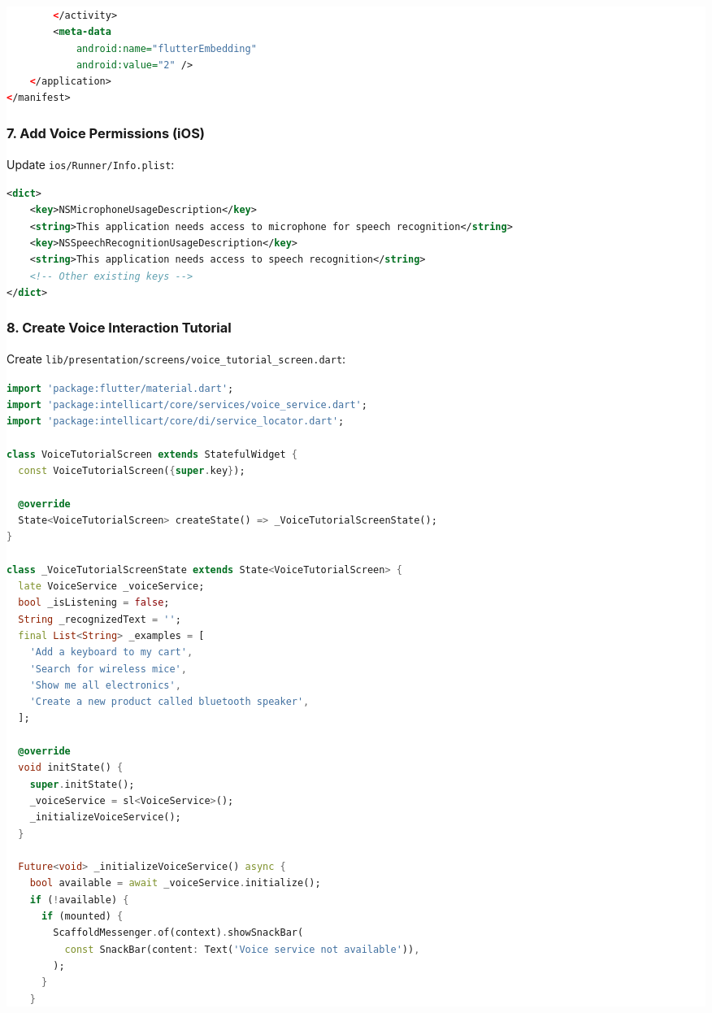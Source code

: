 ```xml
        </activity>
        <meta-data
            android:name="flutterEmbedding"
            android:value="2" />
    </application>
</manifest>
```

### 7. Add Voice Permissions (iOS)

Update `ios/Runner/Info.plist`:

```xml
<dict>
    <key>NSMicrophoneUsageDescription</key>
    <string>This application needs access to microphone for speech recognition</string>
    <key>NSSpeechRecognitionUsageDescription</key>
    <string>This application needs access to speech recognition</string>
    <!-- Other existing keys -->
</dict>
```

### 8. Create Voice Interaction Tutorial

Create `lib/presentation/screens/voice_tutorial_screen.dart`:

```dart
import 'package:flutter/material.dart';
import 'package:intellicart/core/services/voice_service.dart';
import 'package:intellicart/core/di/service_locator.dart';

class VoiceTutorialScreen extends StatefulWidget {
  const VoiceTutorialScreen({super.key});

  @override
  State<VoiceTutorialScreen> createState() => _VoiceTutorialScreenState();
}

class _VoiceTutorialScreenState extends State<VoiceTutorialScreen> {
  late VoiceService _voiceService;
  bool _isListening = false;
  String _recognizedText = '';
  final List<String> _examples = [
    'Add a keyboard to my cart',
    'Search for wireless mice',
    'Show me all electronics',
    'Create a new product called bluetooth speaker',
  ];

  @override
  void initState() {
    super.initState();
    _voiceService = sl<VoiceService>();
    _initializeVoiceService();
  }

  Future<void> _initializeVoiceService() async {
    bool available = await _voiceService.initialize();
    if (!available) {
      if (mounted) {
        ScaffoldMessenger.of(context).showSnackBar(
          const SnackBar(content: Text('Voice service not available')),
        );
      }
    }
```